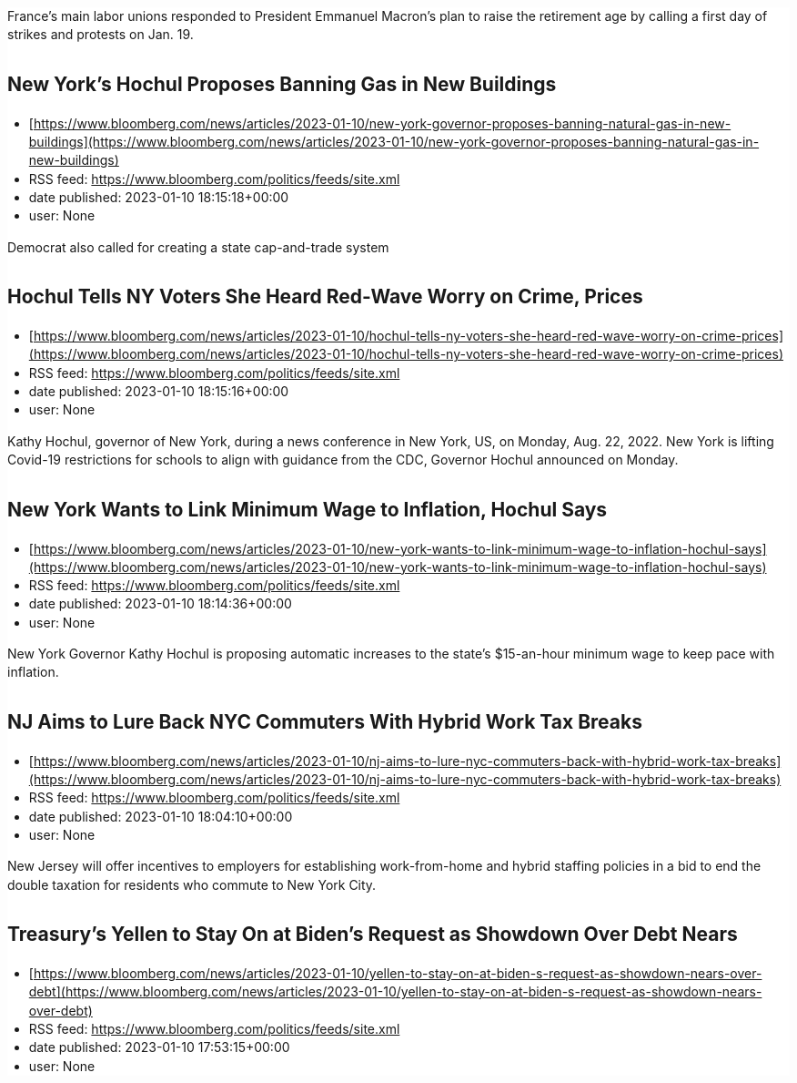 France’s main labor unions responded to President Emmanuel Macron’s plan to raise the retirement age by calling a first day of strikes and protests on Jan. 19.

## New York’s Hochul Proposes Banning Gas in New Buildings
 - [https://www.bloomberg.com/news/articles/2023-01-10/new-york-governor-proposes-banning-natural-gas-in-new-buildings](https://www.bloomberg.com/news/articles/2023-01-10/new-york-governor-proposes-banning-natural-gas-in-new-buildings)
 - RSS feed: https://www.bloomberg.com/politics/feeds/site.xml
 - date published: 2023-01-10 18:15:18+00:00
 - user: None

<p>Democrat also called for creating a state cap-and-trade system</p>

## Hochul Tells NY Voters She Heard Red-Wave Worry on Crime, Prices
 - [https://www.bloomberg.com/news/articles/2023-01-10/hochul-tells-ny-voters-she-heard-red-wave-worry-on-crime-prices](https://www.bloomberg.com/news/articles/2023-01-10/hochul-tells-ny-voters-she-heard-red-wave-worry-on-crime-prices)
 - RSS feed: https://www.bloomberg.com/politics/feeds/site.xml
 - date published: 2023-01-10 18:15:16+00:00
 - user: None

Kathy Hochul, governor of New York, during a news conference in New York, US, on Monday, Aug. 22, 2022. New York is lifting Covid-19 restrictions for schools to align with guidance from the CDC, Governor Hochul announced on Monday.

## New York Wants to Link Minimum Wage to Inflation, Hochul Says
 - [https://www.bloomberg.com/news/articles/2023-01-10/new-york-wants-to-link-minimum-wage-to-inflation-hochul-says](https://www.bloomberg.com/news/articles/2023-01-10/new-york-wants-to-link-minimum-wage-to-inflation-hochul-says)
 - RSS feed: https://www.bloomberg.com/politics/feeds/site.xml
 - date published: 2023-01-10 18:14:36+00:00
 - user: None

New York Governor Kathy Hochul is proposing automatic increases to the state’s $15-an-hour minimum wage to keep pace with inflation.

## NJ Aims to Lure Back NYC Commuters With Hybrid Work Tax Breaks
 - [https://www.bloomberg.com/news/articles/2023-01-10/nj-aims-to-lure-nyc-commuters-back-with-hybrid-work-tax-breaks](https://www.bloomberg.com/news/articles/2023-01-10/nj-aims-to-lure-nyc-commuters-back-with-hybrid-work-tax-breaks)
 - RSS feed: https://www.bloomberg.com/politics/feeds/site.xml
 - date published: 2023-01-10 18:04:10+00:00
 - user: None

New Jersey will offer incentives to employers for establishing work-from-home and hybrid staffing policies in a bid to end the double taxation for residents who commute to New York City.

## Treasury’s Yellen to Stay On at Biden’s Request as Showdown Over Debt Nears
 - [https://www.bloomberg.com/news/articles/2023-01-10/yellen-to-stay-on-at-biden-s-request-as-showdown-nears-over-debt](https://www.bloomberg.com/news/articles/2023-01-10/yellen-to-stay-on-at-biden-s-request-as-showdown-nears-over-debt)
 - RSS feed: https://www.bloomberg.com/politics/feeds/site.xml
 - date published: 2023-01-10 17:53:15+00:00
 - user: None
